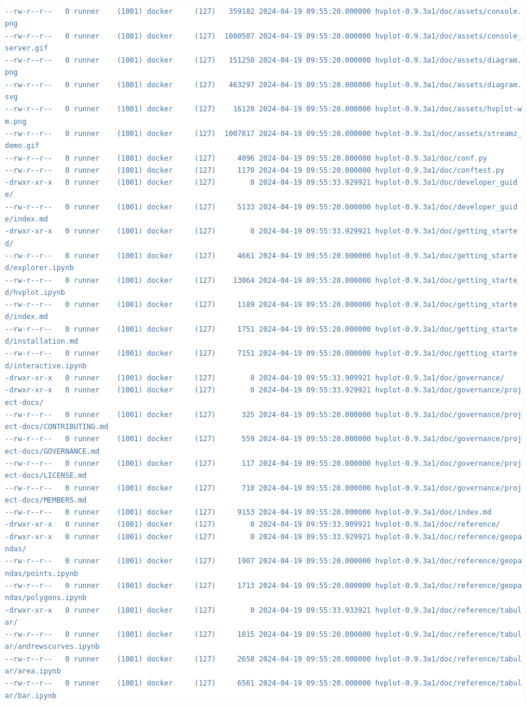 ```diff
--rw-r--r--   0 runner    (1001) docker     (127)   359182 2024-04-19 09:55:20.000000 hvplot-0.9.3a1/doc/assets/console.png
--rw-r--r--   0 runner    (1001) docker     (127)  1080507 2024-04-19 09:55:20.000000 hvplot-0.9.3a1/doc/assets/console_server.gif
--rw-r--r--   0 runner    (1001) docker     (127)   151250 2024-04-19 09:55:20.000000 hvplot-0.9.3a1/doc/assets/diagram.png
--rw-r--r--   0 runner    (1001) docker     (127)   463297 2024-04-19 09:55:20.000000 hvplot-0.9.3a1/doc/assets/diagram.svg
--rw-r--r--   0 runner    (1001) docker     (127)    16120 2024-04-19 09:55:20.000000 hvplot-0.9.3a1/doc/assets/hvplot-wm.png
--rw-r--r--   0 runner    (1001) docker     (127)  1007817 2024-04-19 09:55:20.000000 hvplot-0.9.3a1/doc/assets/streamz_demo.gif
--rw-r--r--   0 runner    (1001) docker     (127)     4096 2024-04-19 09:55:20.000000 hvplot-0.9.3a1/doc/conf.py
--rw-r--r--   0 runner    (1001) docker     (127)     1170 2024-04-19 09:55:20.000000 hvplot-0.9.3a1/doc/conftest.py
-drwxr-xr-x   0 runner    (1001) docker     (127)        0 2024-04-19 09:55:33.929921 hvplot-0.9.3a1/doc/developer_guide/
--rw-r--r--   0 runner    (1001) docker     (127)     5133 2024-04-19 09:55:20.000000 hvplot-0.9.3a1/doc/developer_guide/index.md
-drwxr-xr-x   0 runner    (1001) docker     (127)        0 2024-04-19 09:55:33.929921 hvplot-0.9.3a1/doc/getting_started/
--rw-r--r--   0 runner    (1001) docker     (127)     4661 2024-04-19 09:55:20.000000 hvplot-0.9.3a1/doc/getting_started/explorer.ipynb
--rw-r--r--   0 runner    (1001) docker     (127)    13064 2024-04-19 09:55:20.000000 hvplot-0.9.3a1/doc/getting_started/hvplot.ipynb
--rw-r--r--   0 runner    (1001) docker     (127)     1189 2024-04-19 09:55:20.000000 hvplot-0.9.3a1/doc/getting_started/index.md
--rw-r--r--   0 runner    (1001) docker     (127)     1751 2024-04-19 09:55:20.000000 hvplot-0.9.3a1/doc/getting_started/installation.md
--rw-r--r--   0 runner    (1001) docker     (127)     7151 2024-04-19 09:55:20.000000 hvplot-0.9.3a1/doc/getting_started/interactive.ipynb
-drwxr-xr-x   0 runner    (1001) docker     (127)        0 2024-04-19 09:55:33.909921 hvplot-0.9.3a1/doc/governance/
-drwxr-xr-x   0 runner    (1001) docker     (127)        0 2024-04-19 09:55:33.929921 hvplot-0.9.3a1/doc/governance/project-docs/
--rw-r--r--   0 runner    (1001) docker     (127)      325 2024-04-19 09:55:20.000000 hvplot-0.9.3a1/doc/governance/project-docs/CONTRIBUTING.md
--rw-r--r--   0 runner    (1001) docker     (127)      559 2024-04-19 09:55:20.000000 hvplot-0.9.3a1/doc/governance/project-docs/GOVERNANCE.md
--rw-r--r--   0 runner    (1001) docker     (127)      117 2024-04-19 09:55:20.000000 hvplot-0.9.3a1/doc/governance/project-docs/LICENSE.md
--rw-r--r--   0 runner    (1001) docker     (127)      710 2024-04-19 09:55:20.000000 hvplot-0.9.3a1/doc/governance/project-docs/MEMBERS.md
--rw-r--r--   0 runner    (1001) docker     (127)     9153 2024-04-19 09:55:20.000000 hvplot-0.9.3a1/doc/index.md
-drwxr-xr-x   0 runner    (1001) docker     (127)        0 2024-04-19 09:55:33.909921 hvplot-0.9.3a1/doc/reference/
-drwxr-xr-x   0 runner    (1001) docker     (127)        0 2024-04-19 09:55:33.929921 hvplot-0.9.3a1/doc/reference/geopandas/
--rw-r--r--   0 runner    (1001) docker     (127)     1907 2024-04-19 09:55:20.000000 hvplot-0.9.3a1/doc/reference/geopandas/points.ipynb
--rw-r--r--   0 runner    (1001) docker     (127)     1713 2024-04-19 09:55:20.000000 hvplot-0.9.3a1/doc/reference/geopandas/polygons.ipynb
-drwxr-xr-x   0 runner    (1001) docker     (127)        0 2024-04-19 09:55:33.933921 hvplot-0.9.3a1/doc/reference/tabular/
--rw-r--r--   0 runner    (1001) docker     (127)     1815 2024-04-19 09:55:20.000000 hvplot-0.9.3a1/doc/reference/tabular/andrewscurves.ipynb
--rw-r--r--   0 runner    (1001) docker     (127)     2658 2024-04-19 09:55:20.000000 hvplot-0.9.3a1/doc/reference/tabular/area.ipynb
--rw-r--r--   0 runner    (1001) docker     (127)     6561 2024-04-19 09:55:20.000000 hvplot-0.9.3a1/doc/reference/tabular/bar.ipynb
```